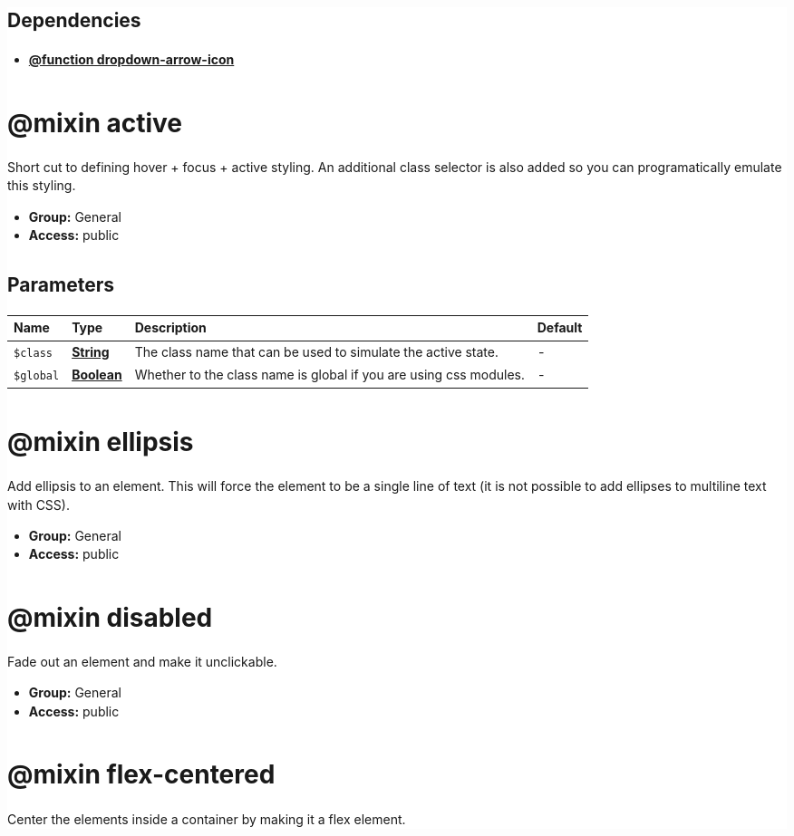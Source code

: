 ## Dependencies

+ **[@function dropdown-arrow-icon](#general-function-dropdown-arrow-icon)**

<a id="general-mixin-active"></a>

# @mixin active

Short cut to defining hover + focus + active styling.
An additional class selector is also added so you
can programatically emulate this styling.

+ **Group:** General
+ **Access:** public

## Parameters

| Name      | Type                                                               | Description                                                       | Default |
| :-------- | :----------------------------------------------------------------- | :---------------------------------------------------------------- | :------ |
| `$class`  | **[String](https://sass-lang.com/documentation/values/strings)**   | The class name that can be used to simulate the active state.     | -       |
| `$global` | **[Boolean](https://sass-lang.com/documentation/values/booleans)** | Whether to the class name is global if you are using css modules. | -       |

<a id="general-mixin-ellipsis"></a>

# @mixin ellipsis

Add ellipsis to an element. This
will force the element to be a single
line of text (it is not possible
to add ellipses to multiline text with CSS).

+ **Group:** General
+ **Access:** public

<a id="general-mixin-disabled"></a>

# @mixin disabled

Fade out an element and make it unclickable.

+ **Group:** General
+ **Access:** public

<a id="general-mixin-flex-centered"></a>

# @mixin flex-centered

Center the elements inside a
container by making it a flex
element.
